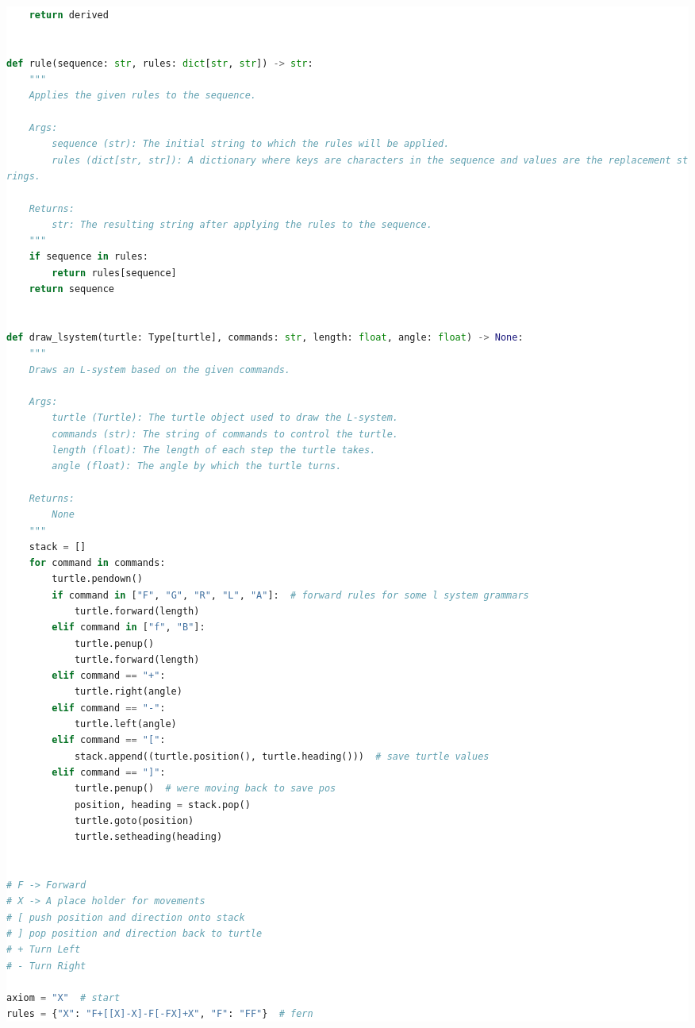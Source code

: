 ```python
    return derived


def rule(sequence: str, rules: dict[str, str]) -> str:
    """
    Applies the given rules to the sequence.

    Args:
        sequence (str): The initial string to which the rules will be applied.
        rules (dict[str, str]): A dictionary where keys are characters in the sequence and values are the replacement strings.

    Returns:
        str: The resulting string after applying the rules to the sequence.
    """
    if sequence in rules:
        return rules[sequence]
    return sequence


def draw_lsystem(turtle: Type[turtle], commands: str, length: float, angle: float) -> None:
    """
    Draws an L-system based on the given commands.

    Args:
        turtle (Turtle): The turtle object used to draw the L-system.
        commands (str): The string of commands to control the turtle.
        length (float): The length of each step the turtle takes.
        angle (float): The angle by which the turtle turns.

    Returns:
        None
    """
    stack = []
    for command in commands:
        turtle.pendown()
        if command in ["F", "G", "R", "L", "A"]:  # forward rules for some l system grammars
            turtle.forward(length)
        elif command in ["f", "B"]:
            turtle.penup()
            turtle.forward(length)
        elif command == "+":
            turtle.right(angle)
        elif command == "-":
            turtle.left(angle)
        elif command == "[":
            stack.append((turtle.position(), turtle.heading()))  # save turtle values
        elif command == "]":
            turtle.penup()  # were moving back to save pos
            position, heading = stack.pop()
            turtle.goto(position)
            turtle.setheading(heading)


# F -> Forward
# X -> A place holder for movements
# [ push position and direction onto stack
# ] pop position and direction back to turtle
# + Turn Left
# - Turn Right

axiom = "X"  # start
rules = {"X": "F+[[X]-X]-F[-FX]+X", "F": "FF"}  # fern
```